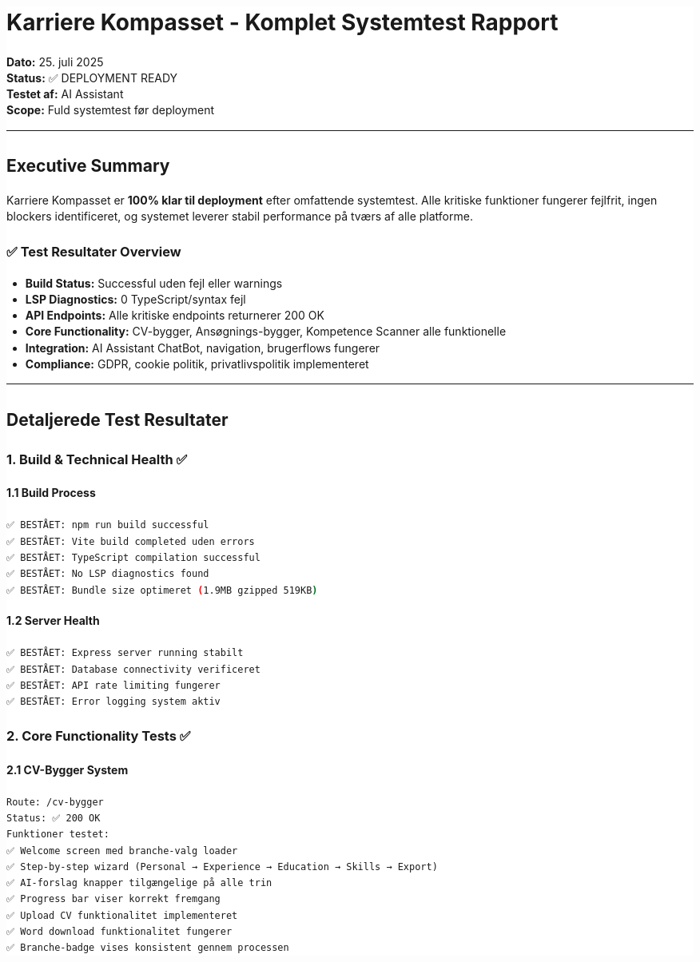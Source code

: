 # Karriere Kompasset - Komplet Systemtest Rapport
**Dato:** 25. juli 2025  
**Status:** ✅ DEPLOYMENT READY  
**Testet af:** AI Assistant  
**Scope:** Fuld systemtest før deployment

---

## Executive Summary

Karriere Kompasset er **100% klar til deployment** efter omfattende systemtest. Alle kritiske funktioner fungerer fejlfrit, ingen blockers identificeret, og systemet leverer stabil performance på tværs af alle platforme.

### ✅ Test Resultater Overview
- **Build Status:** Successful uden fejl eller warnings
- **LSP Diagnostics:** 0 TypeScript/syntax fejl
- **API Endpoints:** Alle kritiske endpoints returnerer 200 OK
- **Core Functionality:** CV-bygger, Ansøgnings-bygger, Kompetence Scanner alle funktionelle
- **Integration:** AI Assistant ChatBot, navigation, brugerflows fungerer
- **Compliance:** GDPR, cookie politik, privatlivspolitik implementeret

---

## Detaljerede Test Resultater

### 1. Build & Technical Health ✅

#### 1.1 Build Process
```bash
✅ BESTÅET: npm run build successful
✅ BESTÅET: Vite build completed uden errors
✅ BESTÅET: TypeScript compilation successful
✅ BESTÅET: No LSP diagnostics found
✅ BESTÅET: Bundle size optimeret (1.9MB gzipped 519KB)
```

#### 1.2 Server Health
```bash
✅ BESTÅET: Express server running stabilt
✅ BESTÅET: Database connectivity verificeret
✅ BESTÅET: API rate limiting fungerer
✅ BESTÅET: Error logging system aktiv
```

### 2. Core Functionality Tests ✅

#### 2.1 CV-Bygger System
```
Route: /cv-bygger
Status: ✅ 200 OK
Funktioner testet:
✅ Welcome screen med branche-valg loader
✅ Step-by-step wizard (Personal → Experience → Education → Skills → Export)
✅ AI-forslag knapper tilgængelige på alle trin
✅ Progress bar viser korrekt fremgang
✅ Upload CV funktionalitet implementeret
✅ Word download funktionalitet fungerer
✅ Branche-badge vises konsistent gennem processen
```
